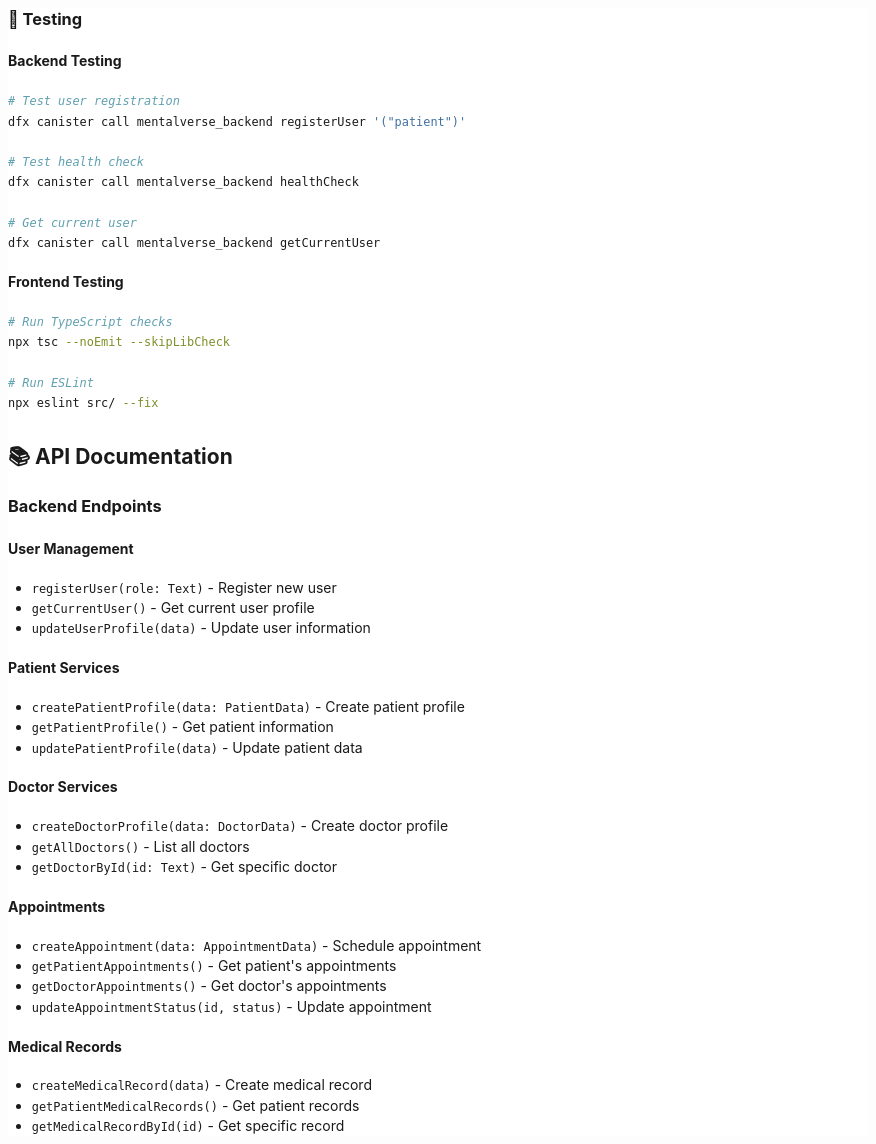 ### 🧪 Testing

#### Backend Testing
```bash
# Test user registration
dfx canister call mentalverse_backend registerUser '("patient")'

# Test health check
dfx canister call mentalverse_backend healthCheck

# Get current user
dfx canister call mentalverse_backend getCurrentUser
```

#### Frontend Testing
```bash
# Run TypeScript checks
npx tsc --noEmit --skipLibCheck

# Run ESLint
npx eslint src/ --fix
```

## 📚 API Documentation

### Backend Endpoints

#### User Management
- `registerUser(role: Text)` - Register new user
- `getCurrentUser()` - Get current user profile
- `updateUserProfile(data)` - Update user information

#### Patient Services
- `createPatientProfile(data: PatientData)` - Create patient profile
- `getPatientProfile()` - Get patient information
- `updatePatientProfile(data)` - Update patient data

#### Doctor Services
- `createDoctorProfile(data: DoctorData)` - Create doctor profile
- `getAllDoctors()` - List all doctors
- `getDoctorById(id: Text)` - Get specific doctor

#### Appointments
- `createAppointment(data: AppointmentData)` - Schedule appointment
- `getPatientAppointments()` - Get patient's appointments
- `getDoctorAppointments()` - Get doctor's appointments
- `updateAppointmentStatus(id, status)` - Update appointment

#### Medical Records
- `createMedicalRecord(data)` - Create medical record
- `getPatientMedicalRecords()` - Get patient records
- `getMedicalRecordById(id)` - Get specific record
